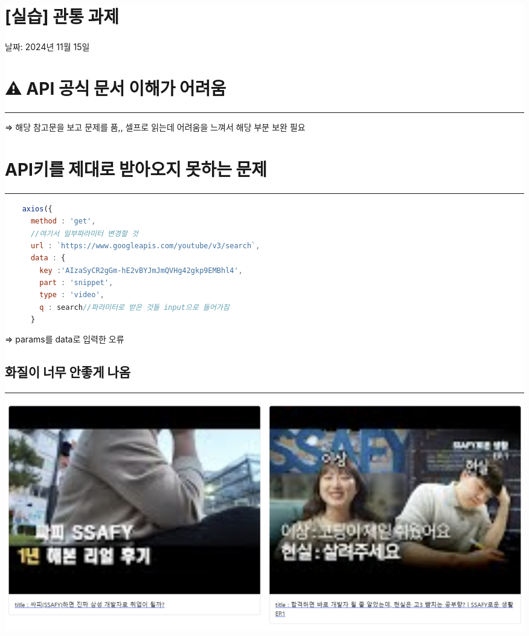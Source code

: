 # [실습] 관통 과제

날짜: 2024년 11월 15일

# ⚠️ API 공식 문서 이해가 어려움

---

⇒ 해당 참고문을 보고 문제를 품,, 셀프로 읽는데 어려움을 느껴서 해당 부분 보완 필요

# API키를 제대로 받아오지 못하는 문제

---

```jsx
    axios({
      method : 'get',
      //여기서 일부파라미터 변경할 것
      url : `https://www.googleapis.com/youtube/v3/search`,
      data : { 
        key :'AIzaSyCR2gGm-hE2vBYJmJmQVHg42gkp9EMBhl4',
        part : 'snippet',
        type : 'video',
        q : search//파라미터로 받은 것들 input으로 들어가짐
      }
```

⇒ params를 data로 입력한 오류

## 화질이 너무 안좋게 나옴

---

![image.png](image.png)
